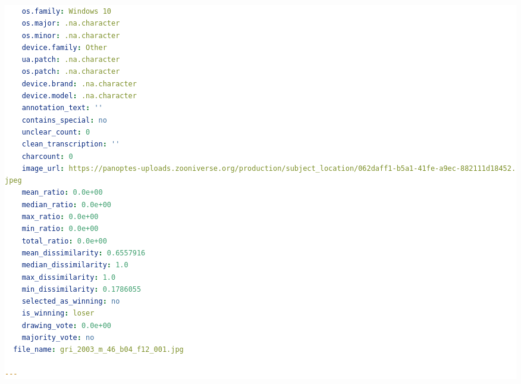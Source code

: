 ```yaml
    os.family: Windows 10
    os.major: .na.character
    os.minor: .na.character
    device.family: Other
    ua.patch: .na.character
    os.patch: .na.character
    device.brand: .na.character
    device.model: .na.character
    annotation_text: ''
    contains_special: no
    unclear_count: 0
    clean_transcription: ''
    charcount: 0
    image_url: https://panoptes-uploads.zooniverse.org/production/subject_location/062daff1-b5a1-41fe-a9ec-882111d18452.jpeg
    mean_ratio: 0.0e+00
    median_ratio: 0.0e+00
    max_ratio: 0.0e+00
    min_ratio: 0.0e+00
    total_ratio: 0.0e+00
    mean_dissimilarity: 0.6557916
    median_dissimilarity: 1.0
    max_dissimilarity: 1.0
    min_dissimilarity: 0.1786055
    selected_as_winning: no
    is_winning: loser
    drawing_vote: 0.0e+00
    majority_vote: no
  file_name: gri_2003_m_46_b04_f12_001.jpg

---
```

